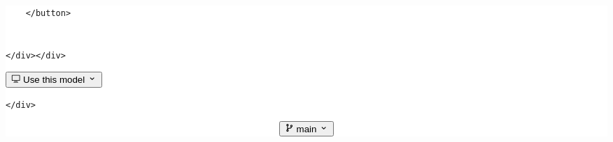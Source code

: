 		</button>
	
	
	</div></div>














	
		
		

<div class="relative flex-auto sm:flex-none">
	<button class="from-gray-800! to-black! text-white! gap-1! border-gray-800! dark:border-gray-900!  btn w-full cursor-pointer text-sm" type="button">
		<svg class="mr-1.5 mr-0.5! " xmlns="http://www.w3.org/2000/svg" xmlns:xlink="http://www.w3.org/1999/xlink" aria-hidden="true" focusable="false" role="img" width="1em" height="1em" preserveAspectRatio="xMidYMid meet" viewBox="0 0 32 32"><path fill="currentColor" d="M28 4H4a2 2 0 0 0-2 2v16a2 2 0 0 0 2 2h8v4H8v2h16v-2h-4v-4h8a2 2 0 0 0 2-2V6a2 2 0 0 0-2-2ZM18 28h-4v-4h4Zm10-6H4V6h24Z"></path></svg>
			Use this model
		<svg class="-mr-1 text-gray-500" xmlns="http://www.w3.org/2000/svg" xmlns:xlink="http://www.w3.org/1999/xlink" aria-hidden="true" role="img" width="1em" height="1em" preserveAspectRatio="xMidYMid meet" viewBox="0 0 24 24"><path d="M16.293 9.293L12 13.586L7.707 9.293l-1.414 1.414L12 16.414l5.707-5.707z" fill="currentColor"></path></svg></button>
	
	
	</div>

</div>
	</div></div></header>


</div>
	
<div class="container relative flex flex-col md:grid md:space-y-0 w-full md:grid-cols-12  space-y-4 md:gap-6 mb-16"><section class="pt-8 border-gray-100 col-span-full"><div class="SVELTE_HYDRATER contents" data-target="ViewerHeader" data-props="{&quot;context&quot;:{&quot;repo&quot;:{&quot;name&quot;:&quot;weecology/deepforest-tree&quot;,&quot;type&quot;:&quot;model&quot;},&quot;rev&quot;:&quot;main&quot;,&quot;path&quot;:&quot;README.md&quot;,&quot;subpaths&quot;:[{&quot;dir&quot;:&quot;README.md&quot;}]},&quot;refs&quot;:{&quot;branches&quot;:[{&quot;name&quot;:&quot;main&quot;,&quot;ref&quot;:&quot;refs/heads/main&quot;,&quot;targetCommit&quot;:&quot;cc21436bc5d572dde8ff5f93c1e71a32f563cace&quot;}],&quot;tags&quot;:[],&quot;converts&quot;:[]},&quot;view&quot;:&quot;blob&quot;}"><header class="flex flex-wrap items-center justify-start pb-2 md:justify-end lg:flex-nowrap"><div class="grow max-md:flex max-md:w-full max-md:items-start max-md:justify-between"><div class="relative mr-4 flex min-w-0 basis-auto flex-wrap items-center md:grow md:basis-full lg:basis-auto lg:flex-nowrap"><div class="relative mr-3 mb-2">
	<button class="text-sm md:text-base btn w-full cursor-pointer text-sm" type="button">
		<svg class="mr-1.5 text-gray-700 dark:text-gray-400" xmlns="http://www.w3.org/2000/svg" xmlns:xlink="http://www.w3.org/1999/xlink" aria-hidden="true" focusable="false" role="img" width="1em" height="1em" preserveAspectRatio="xMidYMid meet" viewBox="0 0 24 24" style="transform: rotate(360deg);"><path d="M13 14c-3.36 0-4.46 1.35-4.82 2.24C9.25 16.7 10 17.76 10 19a3 3 0 0 1-3 3a3 3 0 0 1-3-3c0-1.31.83-2.42 2-2.83V7.83A2.99 2.99 0 0 1 4 5a3 3 0 0 1 3-3a3 3 0 0 1 3 3c0 1.31-.83 2.42-2 2.83v5.29c.88-.65 2.16-1.12 4-1.12c2.67 0 3.56-1.34 3.85-2.23A3.006 3.006 0 0 1 14 7a3 3 0 0 1 3-3a3 3 0 0 1 3 3c0 1.34-.88 2.5-2.09 2.86C17.65 11.29 16.68 14 13 14m-6 4a1 1 0 0 0-1 1a1 1 0 0 0 1 1a1 1 0 0 0 1-1a1 1 0 0 0-1-1M7 4a1 1 0 0 0-1 1a1 1 0 0 0 1 1a1 1 0 0 0 1-1a1 1 0 0 0-1-1m10 2a1 1 0 0 0-1 1a1 1 0 0 0 1 1a1 1 0 0 0 1-1a1 1 0 0 0-1-1z" fill="currentColor"></path></svg>
			main
		<svg class="-mr-1 text-gray-500" xmlns="http://www.w3.org/2000/svg" xmlns:xlink="http://www.w3.org/1999/xlink" aria-hidden="true" role="img" width="1em" height="1em" preserveAspectRatio="xMidYMid meet" viewBox="0 0 24 24"><path d="M16.293 9.293L12 13.586L7.707 9.293l-1.414 1.414L12 16.414l5.707-5.707z" fill="currentColor"></path></svg></button>
	